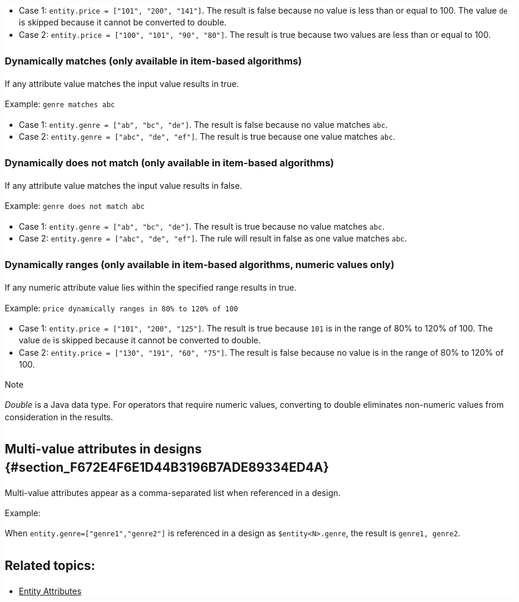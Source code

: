 * Case 1: `entity.price = ["101", "200", "141"]`. The result is false because no value is less than or equal to 100. The value `de` is skipped because it cannot be converted to double.
* Case 2: `entity.price = ["100", "101", "90", "80"]`. The result is true because two values are less than or equal to 100.

### Dynamically matches (only available in item-based algorithms)

If any attribute value matches the input value results in true.

Example: `genre matches abc`

* Case 1: `entity.genre = ["ab", "bc", "de"]`. The result is false because no value matches `abc`.
* Case 2: `entity.genre = ["abc", "de", "ef"]`. The result is true because one value matches `abc`.

### Dynamically does not match (only available in item-based algorithms)

If any attribute value matches the input value results in false.

Example: `genre does not match abc`

* Case 1: `entity.genre = ["ab", "bc", "de"]`. The result is true because no value matches `abc`.
* Case 2: `entity.genre = ["abc", "de", "ef"]`. The rule will result in false as one value matches `abc`.

### Dynamically ranges (only available in item-based algorithms, numeric values only)

If any numeric attribute value lies within the specified range results in true.

Example: `price dynamically ranges in 80% to 120% of 100`

* Case 1: `entity.price = ["101", "200", "125"]`. The result is true because `101` is in the range of 80% to 120% of 100. The value `de` is skipped because it cannot be converted to double.
* Case 2: `entity.price = ["130", "191", "60", "75"]`. The result is false because no value is in the range of 80% to 120% of 100.

>[!NOTE]
>
>*Double* is a Java data type. For operators that require numeric values, converting to double eliminates non-numeric values from consideration in the results.

## Multi-value attributes in designs {#section_F672E4F6E1D44B3196B7ADE89334ED4A}

Multi-value attributes appear as a comma-separated list when referenced in a design.

Example:

When `entity.genre=["genre1","genre2"]` is referenced in a design as `$entity<N>.genre`, the result is `genre1, genre2`. 

## Related topics:

* [Entity Attributes](/help/main/c-recommendations/c-products/entity-attributes.md#reference_3BCC1383FB3F44F4A2120BB36270387F)
